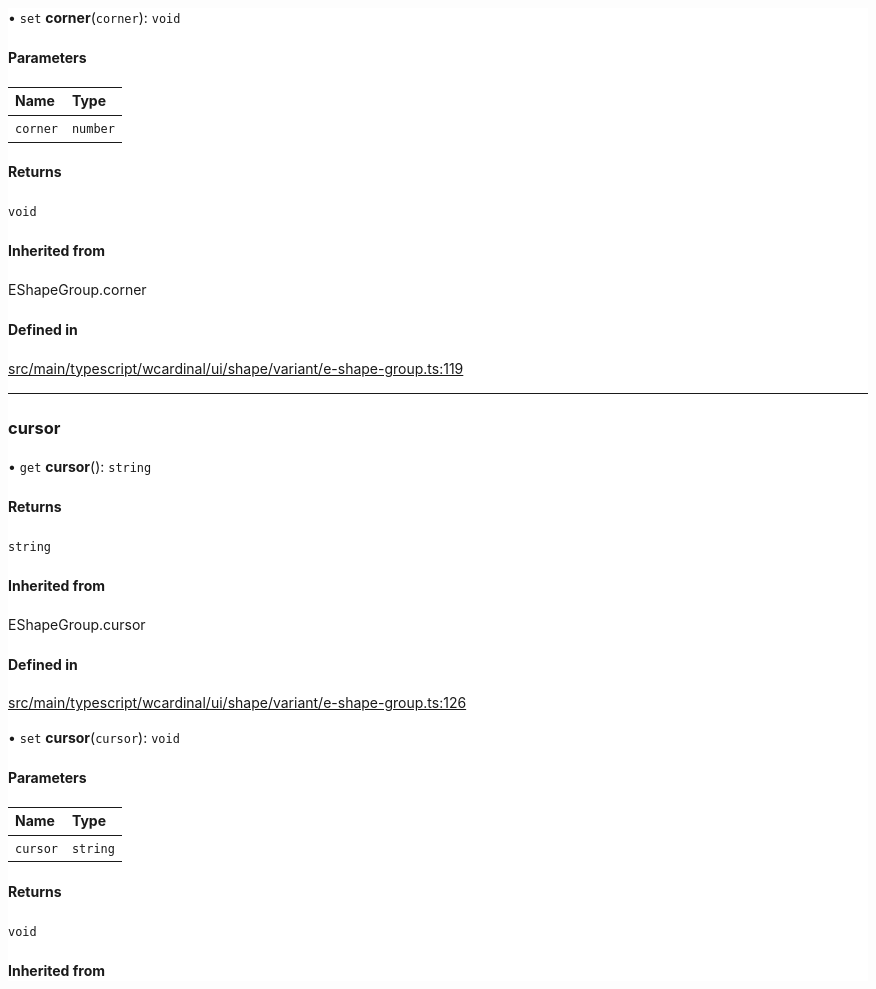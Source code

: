• `set` **corner**(`corner`): `void`

#### Parameters

| Name | Type |
| :------ | :------ |
| `corner` | `number` |

#### Returns

`void`

#### Inherited from

EShapeGroup.corner

#### Defined in

[src/main/typescript/wcardinal/ui/shape/variant/e-shape-group.ts:119](https://github.com/winter-cardinal/winter-cardinal-ui/blob/v0.227.0/src/main/typescript/wcardinal/ui/shape/variant/e-shape-group.ts#L119)

___

### cursor

• `get` **cursor**(): `string`

#### Returns

`string`

#### Inherited from

EShapeGroup.cursor

#### Defined in

[src/main/typescript/wcardinal/ui/shape/variant/e-shape-group.ts:126](https://github.com/winter-cardinal/winter-cardinal-ui/blob/v0.227.0/src/main/typescript/wcardinal/ui/shape/variant/e-shape-group.ts#L126)

• `set` **cursor**(`cursor`): `void`

#### Parameters

| Name | Type |
| :------ | :------ |
| `cursor` | `string` |

#### Returns

`void`

#### Inherited from
